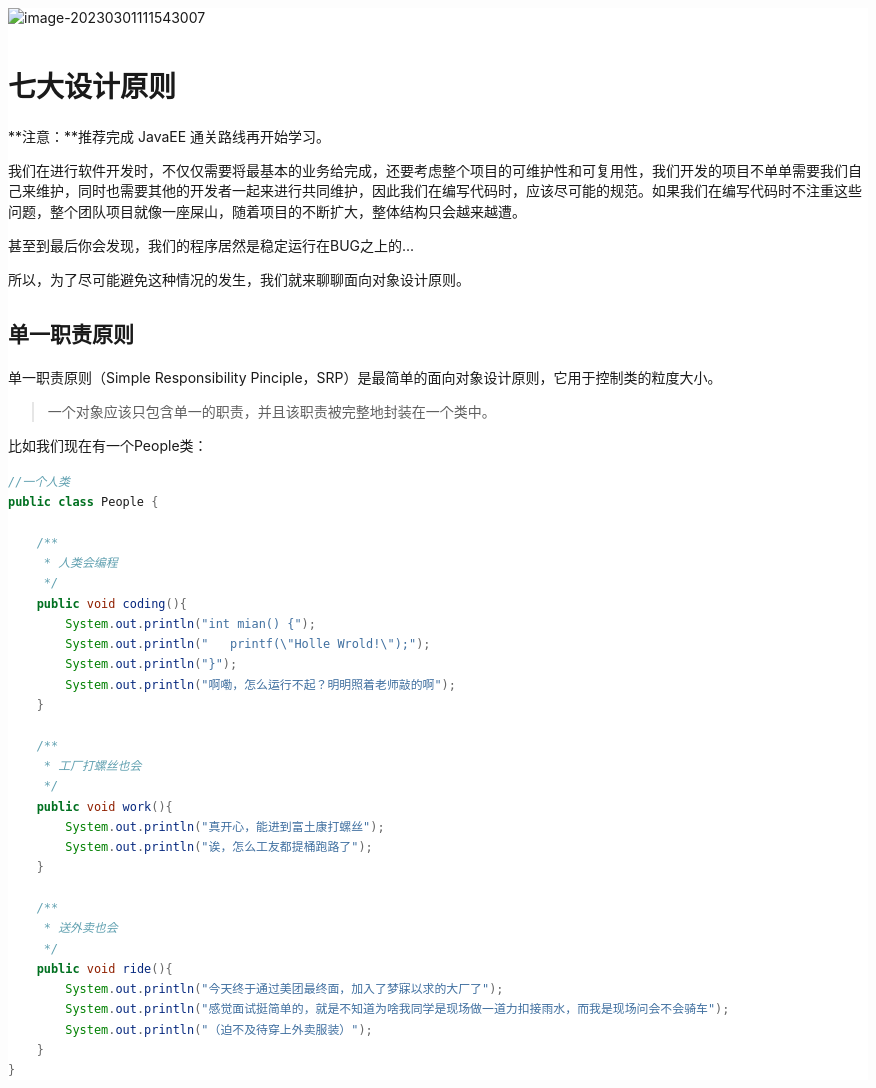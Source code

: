 ![image-20230301111543007](https://s2.loli.net/2023/03/01/ucfqkh8wziBa9yW.png)

[视频教学]: https://www.bilibili.com/video/BV1u3411P7Na/?spm_id_from=333.999.0.0&amp;vd_source=2e87b0aa5bc3613c322738bf9ed03bff

# 七大设计原则

**注意：**推荐完成 JavaEE 通关路线再开始学习。

我们在进行软件开发时，不仅仅需要将最基本的业务给完成，还要考虑整个项目的可维护性和可复用性，我们开发的项目不单单需要我们自己来维护，同时也需要其他的开发者一起来进行共同维护，因此我们在编写代码时，应该尽可能的规范。如果我们在编写代码时不注重这些问题，整个团队项目就像一座屎山，随着项目的不断扩大，整体结构只会越来越遭。

甚至到最后你会发现，我们的程序居然是稳定运行在BUG之上的...

所以，为了尽可能避免这种情况的发生，我们就来聊聊面向对象设计原则。

## 单一职责原则

单一职责原则（Simple Responsibility Pinciple，SRP）是最简单的面向对象设计原则，它用于控制类的粒度大小。

> 一个对象应该只包含单一的职责，并且该职责被完整地封装在一个类中。

比如我们现在有一个People类：

```java
//一个人类
public class People {

    /**
     * 人类会编程
     */
    public void coding(){
        System.out.println("int mian() {");
        System.out.println("   printf(\"Holle Wrold!\");");
        System.out.println("}");
        System.out.println("啊嘞，怎么运行不起？明明照着老师敲的啊");
    }

    /**
     * 工厂打螺丝也会
     */
    public void work(){
        System.out.println("真开心，能进到富土康打螺丝");
        System.out.println("诶，怎么工友都提桶跑路了");
    }

    /**
     * 送外卖也会
     */
    public void ride(){
        System.out.println("今天终于通过美团最终面，加入了梦寐以求的大厂了");
        System.out.println("感觉面试挺简单的，就是不知道为啥我同学是现场做一道力扣接雨水，而我是现场问会不会骑车");
        System.out.println("（迫不及待穿上外卖服装）");
    }
}
```
